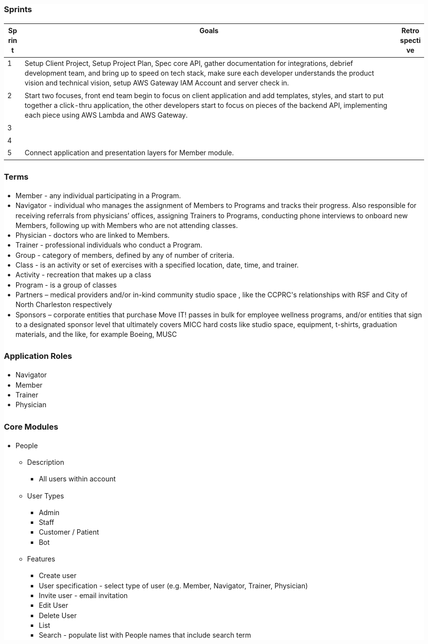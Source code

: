 ### Sprints

Sprint | Goals             |Retrospective
-------|-------------------|-----------------
1      | Setup Client Project, Setup Project Plan, Spec core API, gather documentation for integrations, debrief development team, and bring up to speed on tech stack, make sure each developer understands the product vision and technical vision, setup AWS Gateway IAM Account and server check in.
2      | Start two focuses, front end team begin to focus on client application and add templates, styles, and start to put together a click-thru application, the other developers start to focus on pieces of the backend API, implementing each piece using AWS Lambda and AWS Gateway.
3      | 
4      | 
5      | Connect application and presentation layers for Member module.   

### Terms
* Member - any individual participating in a Program.
* Navigator - individual who manages the assignment of Members to Programs and tracks their progress. Also responsible for receiving referrals from physicians’ offices, assigning Trainers to Programs, conducting phone interviews to onboard new Members, following up with Members who are not attending classes.
* Physician - doctors who are linked to Members. 
* Trainer - professional individuals who conduct a Program.
* Group - category of members, defined by any of number of criteria.
* Class - is an activity or set of exercises with a specified location, date, time, and trainer.
* Activity - recreation that makes up a class
* Program - is a group of classes
* Partners – medical providers and/or in-kind community studio space , like the CCPRC's relationships with RSF and City of North Charleston respectively
* Sponsors – corporate entities that purchase Move IT! passes in bulk for employee wellness programs, and/or entities that sign to a designated sponsor level that ultimately covers MICC hard costs like studio space, equipment, t-shirts, graduation materials, and the like, for example Boeing, MUSC

### Application Roles

* Navigator
* Member
* Trainer
* Physician

### Core Modules

* People
  - Description
    * All users within account

  - User Types
    * Admin
    * Staff
    * Customer / Patient
    * Bot

  - Features
    * Create user
    * User specification - select type of user (e.g. Member, Navigator, Trainer, Physician)
    * Invite user - email invitation  
    * Edit User
    * Delete User 
    * List
    * Search - populate list with People names that include search term
